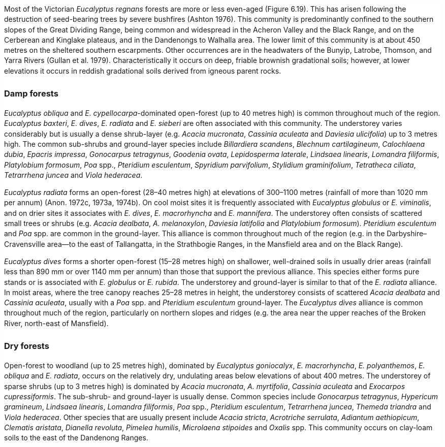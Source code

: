 Most of the Victorian _Eucalyptus regnans_ forests are more or less even-aged (Figure 6.19). This has arisen following the destruction of seed-bearing trees by severe bushfires (Ashton 1976). This community is predominantly confined to the southern slopes of the Great Dividing Range, being common and widespread in the Acheron Valley and the Black Range, and on the Cerberean and Kinglake plateaus, and in the Dandenongs to Walhalla area. The lower limit of this community is at about 450 metres on the sheltered southern escarpments. Other occurrences are in the headwaters of the Bunyip, Latrobe, Thomson, and Yarra Rivers (Gullan et al. 1979). Characteristically it occurs on deep, friable brownish gradational soils; however, at lower elevations it occurs in reddish gradational soils derived from igneous parent rocks.

<markdown-figure-component :src="images[0].src" :caption="images[0].caption"></markdown-figure-component>

### Damp forests

_Eucalyptus obliqua_ and _E. cypellocarpa_-dominated open-forest (up to 40 metres high) is common throughout much of the region. _Eucalyptus baxteri_, _E. dives_, _E. radiata_ and _E. sieberi_ are often associated with this community. The understorey varies considerably but is usually a dense shrub-layer (e.g. _Acacia mucronata_, _Cassinia aculeata_ and _Daviesia ulicifolia_) up to 3 metres high. The common sub-shrubs and ground-layer species include _Billardiera scandens_, _Blechnum cartilagineum_, _Calochlaena dubia_, _Epacris impressa_, _Gonocarpus tetragynus_, _Goodenia ovata_, _Lepidosperma laterale_, _Lindsaea linearis_, _Lomandra filiformis_, _Platylobium formosum_, _Poa_ spp., _Pteridium esculentum_, _Spyridium parvifolium_, _Stylidium graminifolium_, _Tetratheca ciliata_, _Tetrarrhena juncea_ and _Viola hederacea_.

_Eucalyptus radiata_ forms an open-forest (28–40 metres high) at elevations of 300–1100 metres (rainfall of more than 1020 mm per annum) (Anon. 1972c, 1973a, 1974b). On cool moist sites it is frequently associated with _Eucalyptus globulus_ or _E. viminalis_, and on drier sites it associates with _E. dives_, _E. macrorhyncha_ and _E. mannifera_. The understorey often consists of scattered small trees or shrubs (e.g. _Acacia dealbata_, _A. melanoxylon_, _Daviesia latifolia_ and _Platylobium formosum_). _Pteridium esculentum_ and _Poa_ spp. are common in the ground-layer. This alliance is common throughout much of the region (e.g. in the Darbyshire–Cravensville area—to the east of Tallangatta, in the Strathbogie Ranges, in the Mansfield area and on the Black Range).

_Eucalyptus dives_ forms a shorter open-forest (15–28 metres high) on shallower, well-drained soils in usually drier areas (rainfall less than 890 mm or over 1140 mm per annum) than those that support the previous alliance. This species either forms pure stands or is associated with _E. globulus_ or _E. rubida_. The understorey and ground-layer is similar to that of the _E. radiata_ alliance. In moist areas, where the tree canopy reaches 25–28 metres in height, the understorey consists of scattered _Acacia dealbata_ and _Cassinia aculeata_, usually with a _Poa_ spp. and _Pteridium esculentum_ ground-layer. The _Eucalyptus dives_ alliance is common throughout much of the region, particularly on northern slopes and ridges (e.g. the area near the upper reaches of the Broken River, north-east of Mansfield).

### Dry forests

Open-forest to woodland (up to 25 metres high), dominated by _Eucalyptus goniocalyx_, _E. macrorhyncha_, _E. polyanthemos_, _E. obliqua_ and _E. radiata_, occurs on the relatively dry, undulating areas below elevations of about 400 metres. The understorey of sparse shrubs (up to 3 metres high) is dominated by _Acacia mucronata_, _A. myrtifolia_, _Cassinia aculeata_ and _Exocarpos cupressiformis_. The sub-shrub- and ground-layer is usually dense. Common species include _Gonocarpus tetragynus_, _Hypericum gramineum_, _Lindsaea linearis_, _Lomandra filiformis_, _Poa_ spp., _Pteridium esculentum_, _Tetrarrhena juncea_, _Themeda triandra_ and _Viola hederacea_. Other species that are usually present include _Acacia stricta_, _Acrotriche serrulata_, _Adiantum aethiopicum_, _Clematis aristata_, _Dianella revoluta_, _Pimelea humilis_, _Microlaena stipoides_ and _Oxalis_ spp. This community occurs on clay-loam soils to the east of the Dandenong Ranges.
